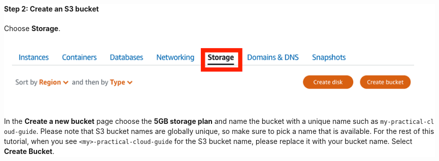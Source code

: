 #### Step 2: Create an S3 bucket

Choose **Storage**.

![Choose Storage in the Lightsail menu](./images/lightsail-s3-bucket-1.png)

In the **Create a new bucket** page choose the **5GB storage plan** and name the bucket with a unique name such as `my-practical-cloud-guide`. Please note that S3 bucket names are globally unique, so make sure to pick a name that is available. For the rest of this tutorial, when you see `<my>-practical-cloud-guide` for the S3 bucket name, please replace it with your bucket name. Select **Create Bucket**.
